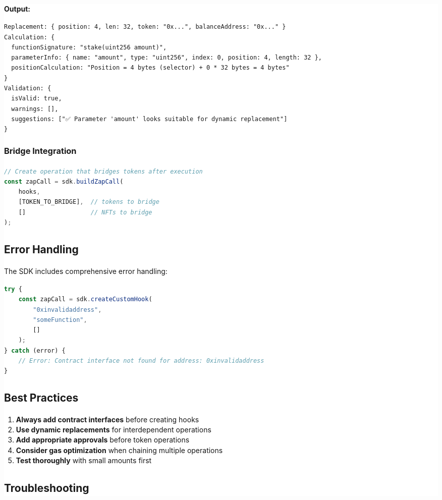 **Output:**
```
Replacement: { position: 4, len: 32, token: "0x...", balanceAddress: "0x..." }
Calculation: {
  functionSignature: "stake(uint256 amount)",
  parameterInfo: { name: "amount", type: "uint256", index: 0, position: 4, length: 32 },
  positionCalculation: "Position = 4 bytes (selector) + 0 * 32 bytes = 4 bytes"
}
Validation: {
  isValid: true,
  warnings: [],
  suggestions: ["✅ Parameter 'amount' looks suitable for dynamic replacement"]
}
```

### Bridge Integration

```typescript
// Create operation that bridges tokens after execution
const zapCall = sdk.buildZapCall(
    hooks,
    [TOKEN_TO_BRIDGE],  // tokens to bridge
    []                  // NFTs to bridge
);
```

## Error Handling

The SDK includes comprehensive error handling:

```typescript
try {
    const zapCall = sdk.createCustomHook(
        "0xinvalidaddress",
        "someFunction",
        []
    );
} catch (error) {
    // Error: Contract interface not found for address: 0xinvalidaddress
}
```

## Best Practices

1. **Always add contract interfaces** before creating hooks
2. **Use dynamic replacements** for interdependent operations
3. **Add appropriate approvals** before token operations
4. **Consider gas optimization** when chaining multiple operations
5. **Test thoroughly** with small amounts first



## Troubleshooting
